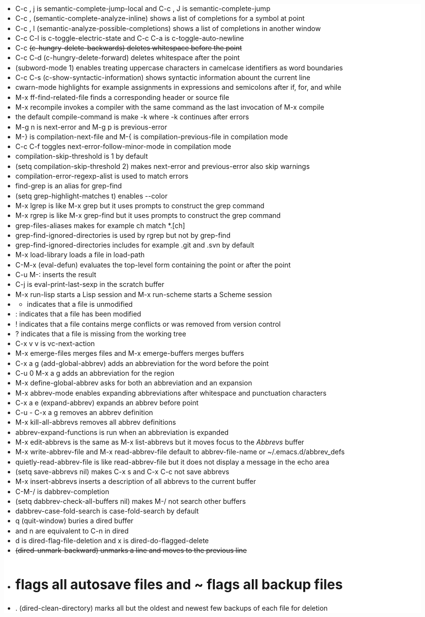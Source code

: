 * C-c , j is semantic-complete-jump-local and C-c , J is semantic-complete-jump
* C-c , <SPC> (semantic-complete-analyze-inline) shows a list of completions for a symbol at point
* C-c , l (semantic-analyze-possible-completions) shows a list of completions in another window
* C-c C-l is c-toggle-electric-state and C-c C-a is c-toggle-auto-newline
* C-c <DEL> (c-hungry-delete-backwards) deletes whitespace before the point
* C-c C-d (c-hungry-delete-forward) deletes whitespace after the point
* (subword-mode 1) enables treating uppercase characters in camelcase identifiers as word boundaries
* C-c C-s (c-show-syntactic-information) shows syntactic information abount the current line
* cwarn-mode highlights for example assignments in expressions and semicolons after if, for, and while
* M-x ff-find-related-file finds a corresponding header or source file
* M-x recompile invokes a compiler with the same command as the last invocation of M-x compile
* the default compile-command is make -k where -k continues after errors
* M-g n is next-error and M-g p is previous-error
* M-} is compilation-next-file and M-{ is compilation-previous-file in compilation mode
* C-c C-f toggles next-error-follow-minor-mode in compilation mode
* compilation-skip-threshold is 1 by default
* (setq compilation-skip-threshold 2) makes next-error and previous-error also skip warnings
* compilation-error-regexp-alist is used to match errors
* find-grep is an alias for grep-find
* (setq grep-highlight-matches t) enables --color
* M-x lgrep is like M-x grep but it uses prompts to construct the grep command
* M-x rgrep is like M-x grep-find but it uses prompts to construct the grep command
* grep-files-aliases makes for example ch match *.[ch]
* grep-find-ignored-directories is used by rgrep but not by grep-find
* grep-find-ignored-directories includes for example .git and .svn by default
* M-x load-library loads a file in load-path
* C-M-x (eval-defun) evaluates the top-level form containing the point or after the point
* C-u M-: inserts the result
* C-j is eval-print-last-sexp in the scratch buffer
* M-x run-lisp starts a Lisp session and M-x run-scheme starts a Scheme session
* - indicates that a file is unmodified
* : indicates that a file has been modified
* ! indicates that a file contains merge conflicts or was removed from version control
* ? indicates that a file is missing from the working tree
* C-x v v is vc-next-action
* M-x emerge-files merges files and M-x emerge-buffers merges buffers
* C-x a g (add-global-abbrev) adds an abbreviation for the word before the point
* C-u 0 M-x a g adds an abbreviation for the region
* M-x define-global-abbrev asks for both an abbreviation and an expansion
* M-x abbrev-mode enables expanding abbreviations after whitespace and punctuation characters
* C-x a e (expand-abbrev) expands an abbrev before point
* C-u - C-x a g removes an abbrev definition
* M-x kill-all-abbrevs removes all abbrev definitions
* abbrev-expand-functions is run when an abbreviation is expanded
* M-x edit-abbrevs is the same as M-x list-abbrevs but it moves focus to the *Abbrevs* buffer
* M-x write-abbrev-file and M-x read-abbrev-file default to abbrev-file-name or ~/.emacs.d/abbrev_defs
* quietly-read-abbrev-file is like read-abbrev-file but it does not display a message in the echo area
* (setq save-abbrevs nil) makes C-x s and C-x C-c not save abbrevs
* M-x insert-abbrevs inserts a description of all abbrevs to the current buffer
* C-M-/ is dabbrev-completion
* (setq dabbrev-check-all-buffers nil) makes M-/ not search other buffers
* dabbrev-case-fold-search is case-fold-search by default
* q (quit-window) buries a dired buffer
* <SPC> and n are equivalent to C-n in dired
* d is dired-flag-file-deletion and x is dired-do-flagged-delete
* <DEL> (dired-unmark-backward) unmarks a line and moves to the previous line
* # flags all autosave files and ~ flags all backup files
* . (dired-clean-directory) marks all but the oldest and newest few backups of each file for deletion